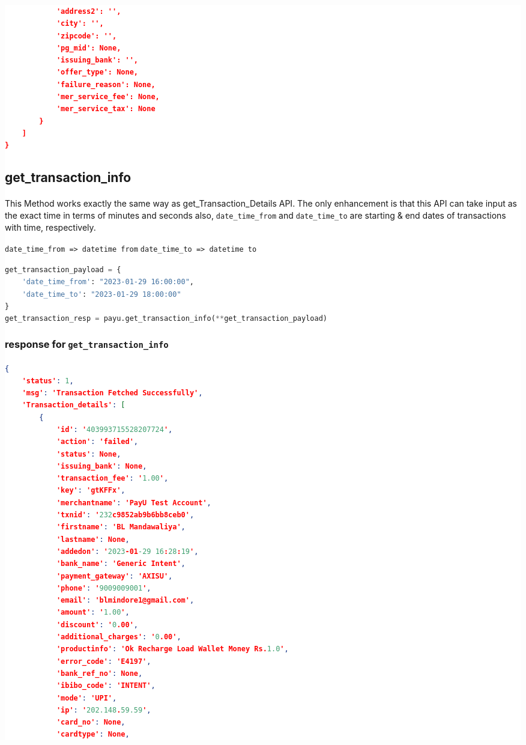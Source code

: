 ``` json
            'address2': '',
            'city': '',
            'zipcode': '',
            'pg_mid': None,
            'issuing_bank': '',
            'offer_type': None,
            'failure_reason': None,
            'mer_service_fee': None,
            'mer_service_tax': None
        }
    ]
}
```

## get_transaction_info 
This Method works exactly the same way as get_Transaction_Details API. The only enhancement is that this API can take input as the exact time in terms of minutes and seconds also, `date_time_from` and `date_time_to` are starting & end dates of transactions with time, respectively.

`date_time_from => datetime from`
`date_time_to => datetime to`

``` python
get_transaction_payload = {
    'date_time_from': "2023-01-29 16:00:00",
    'date_time_to': "2023-01-29 18:00:00"
}
get_transaction_resp = payu.get_transaction_info(**get_transaction_payload)
```

###  response for `get_transaction_info`

``` json
{
    'status': 1,
    'msg': 'Transaction Fetched Successfully',
    'Transaction_details': [
        {
            'id': '403993715528207724',
            'action': 'failed',
            'status': None,
            'issuing_bank': None,
            'transaction_fee': '1.00',
            'key': 'gtKFFx',
            'merchantname': 'PayU Test Account',
            'txnid': '232c9852ab9b6bb8ceb0',
            'firstname': 'BL Mandawaliya',
            'lastname': None,
            'addedon': '2023-01-29 16:28:19',
            'bank_name': 'Generic Intent',
            'payment_gateway': 'AXISU',
            'phone': '9009009001',
            'email': 'blmindore1@gmail.com',
            'amount': '1.00',
            'discount': '0.00',
            'additional_charges': '0.00',
            'productinfo': 'Ok Recharge Load Wallet Money Rs.1.0',
            'error_code': 'E4197',
            'bank_ref_no': None,
            'ibibo_code': 'INTENT',
            'mode': 'UPI',
            'ip': '202.148.59.59',
            'card_no': None,
            'cardtype': None,
```